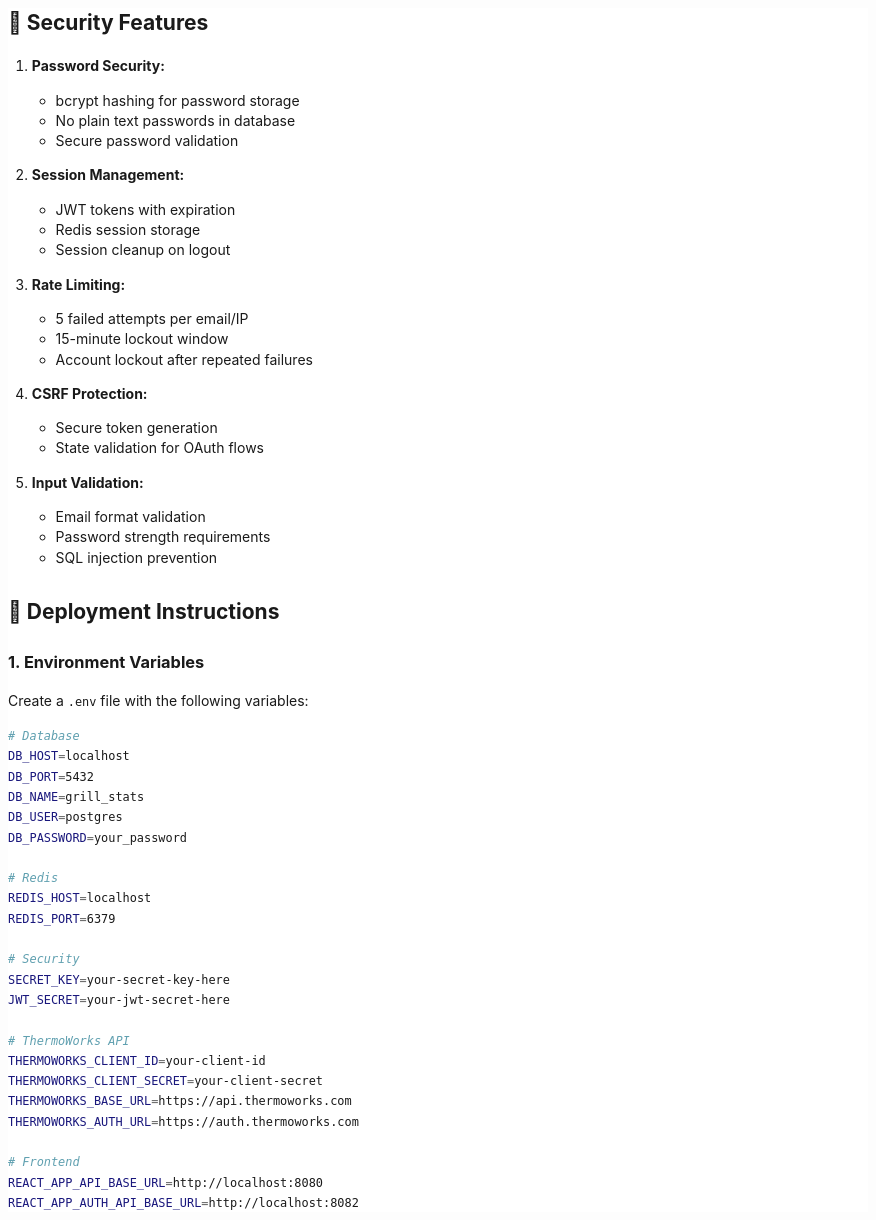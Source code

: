 ## 🔐 Security Features

1. **Password Security:**
   - bcrypt hashing for password storage
   - No plain text passwords in database
   - Secure password validation

2. **Session Management:**
   - JWT tokens with expiration
   - Redis session storage
   - Session cleanup on logout

3. **Rate Limiting:**
   - 5 failed attempts per email/IP
   - 15-minute lockout window
   - Account lockout after repeated failures

4. **CSRF Protection:**
   - Secure token generation
   - State validation for OAuth flows

5. **Input Validation:**
   - Email format validation
   - Password strength requirements
   - SQL injection prevention

## 🚀 Deployment Instructions

### 1. Environment Variables

Create a `.env` file with the following variables:

```bash
# Database
DB_HOST=localhost
DB_PORT=5432
DB_NAME=grill_stats
DB_USER=postgres
DB_PASSWORD=your_password

# Redis
REDIS_HOST=localhost
REDIS_PORT=6379

# Security
SECRET_KEY=your-secret-key-here
JWT_SECRET=your-jwt-secret-here

# ThermoWorks API
THERMOWORKS_CLIENT_ID=your-client-id
THERMOWORKS_CLIENT_SECRET=your-client-secret
THERMOWORKS_BASE_URL=https://api.thermoworks.com
THERMOWORKS_AUTH_URL=https://auth.thermoworks.com

# Frontend
REACT_APP_API_BASE_URL=http://localhost:8080
REACT_APP_AUTH_API_BASE_URL=http://localhost:8082
```
